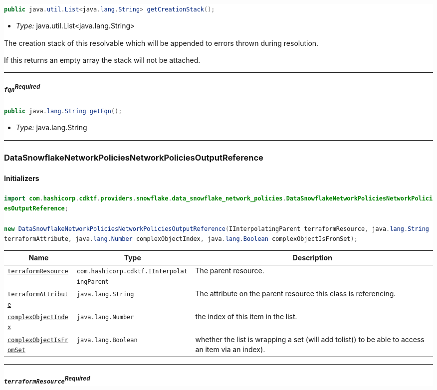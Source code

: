 ```java
public java.util.List<java.lang.String> getCreationStack();
```

- *Type:* java.util.List<java.lang.String>

The creation stack of this resolvable which will be appended to errors thrown during resolution.

If this returns an empty array the stack will not be attached.

---

##### `fqn`<sup>Required</sup> <a name="fqn" id="@cdktf/provider-snowflake.dataSnowflakeNetworkPolicies.DataSnowflakeNetworkPoliciesNetworkPoliciesList.property.fqn"></a>

```java
public java.lang.String getFqn();
```

- *Type:* java.lang.String

---


### DataSnowflakeNetworkPoliciesNetworkPoliciesOutputReference <a name="DataSnowflakeNetworkPoliciesNetworkPoliciesOutputReference" id="@cdktf/provider-snowflake.dataSnowflakeNetworkPolicies.DataSnowflakeNetworkPoliciesNetworkPoliciesOutputReference"></a>

#### Initializers <a name="Initializers" id="@cdktf/provider-snowflake.dataSnowflakeNetworkPolicies.DataSnowflakeNetworkPoliciesNetworkPoliciesOutputReference.Initializer"></a>

```java
import com.hashicorp.cdktf.providers.snowflake.data_snowflake_network_policies.DataSnowflakeNetworkPoliciesNetworkPoliciesOutputReference;

new DataSnowflakeNetworkPoliciesNetworkPoliciesOutputReference(IInterpolatingParent terraformResource, java.lang.String terraformAttribute, java.lang.Number complexObjectIndex, java.lang.Boolean complexObjectIsFromSet);
```

| **Name** | **Type** | **Description** |
| --- | --- | --- |
| <code><a href="#@cdktf/provider-snowflake.dataSnowflakeNetworkPolicies.DataSnowflakeNetworkPoliciesNetworkPoliciesOutputReference.Initializer.parameter.terraformResource">terraformResource</a></code> | <code>com.hashicorp.cdktf.IInterpolatingParent</code> | The parent resource. |
| <code><a href="#@cdktf/provider-snowflake.dataSnowflakeNetworkPolicies.DataSnowflakeNetworkPoliciesNetworkPoliciesOutputReference.Initializer.parameter.terraformAttribute">terraformAttribute</a></code> | <code>java.lang.String</code> | The attribute on the parent resource this class is referencing. |
| <code><a href="#@cdktf/provider-snowflake.dataSnowflakeNetworkPolicies.DataSnowflakeNetworkPoliciesNetworkPoliciesOutputReference.Initializer.parameter.complexObjectIndex">complexObjectIndex</a></code> | <code>java.lang.Number</code> | the index of this item in the list. |
| <code><a href="#@cdktf/provider-snowflake.dataSnowflakeNetworkPolicies.DataSnowflakeNetworkPoliciesNetworkPoliciesOutputReference.Initializer.parameter.complexObjectIsFromSet">complexObjectIsFromSet</a></code> | <code>java.lang.Boolean</code> | whether the list is wrapping a set (will add tolist() to be able to access an item via an index). |

---

##### `terraformResource`<sup>Required</sup> <a name="terraformResource" id="@cdktf/provider-snowflake.dataSnowflakeNetworkPolicies.DataSnowflakeNetworkPoliciesNetworkPoliciesOutputReference.Initializer.parameter.terraformResource"></a>
